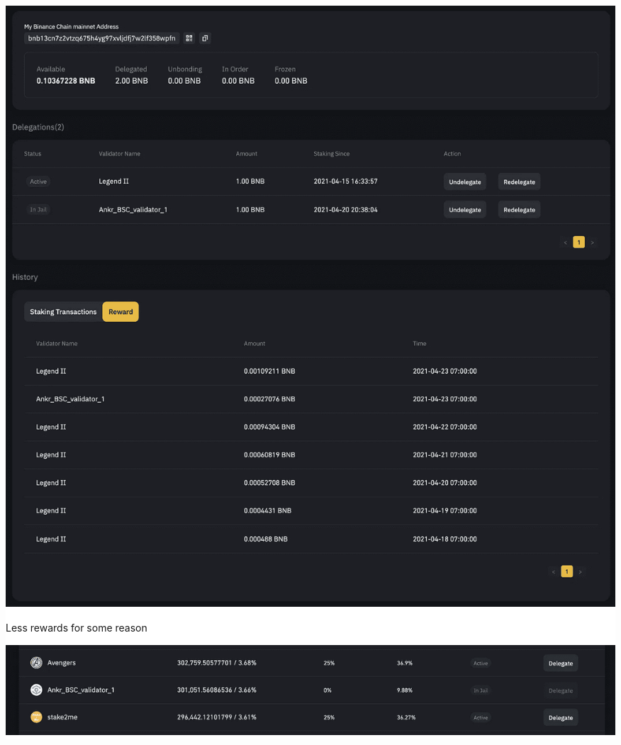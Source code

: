 ![](img/6a0859c708c13725f71e2fbfddb07c13.png)

Less rewards for some reason

![](img/cb986a13cce859a190e0c9273ceb8984.png)
